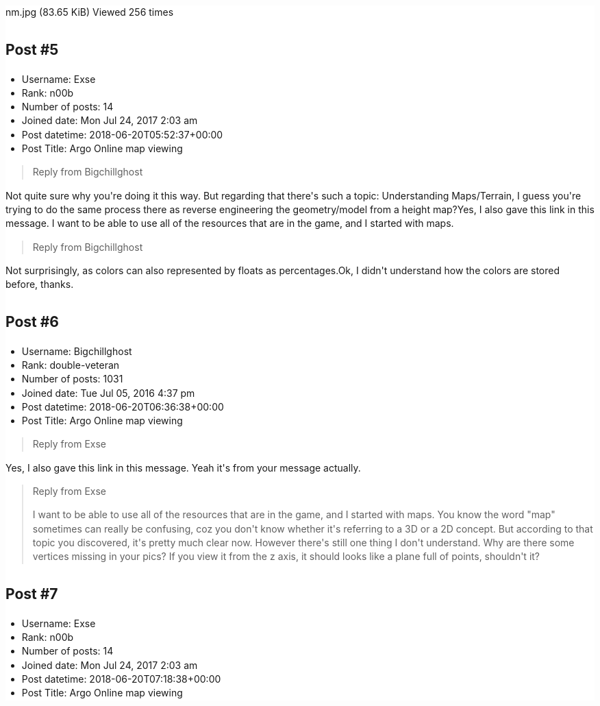 

nm.jpg (83.65 KiB) Viewed 256 times
## Post #5
- Username: Exse
- Rank: n00b
- Number of posts: 14
- Joined date: Mon Jul 24, 2017 2:03 am
- Post datetime: 2018-06-20T05:52:37+00:00
- Post Title: Argo Online map viewing

> Reply from Bigchillghost
>
> 
Not quite sure why you're doing it this way. But regarding that there's such a topic: Understanding Maps/Terrain, I guess you're trying to do the same process there as reverse engineering the geometry/model from a height map?Yes, I also gave this link in this message.
I want to be able to use all of the resources that are in the game, and I started with maps.

> Reply from Bigchillghost
>
> 
Not surprisingly, as colors can also represented by floats as percentages.Ok, I didn't understand how the colors are stored before, thanks.
## Post #6
- Username: Bigchillghost
- Rank: double-veteran
- Number of posts: 1031
- Joined date: Tue Jul 05, 2016 4:37 pm
- Post datetime: 2018-06-20T06:36:38+00:00
- Post Title: Argo Online map viewing

> Reply from Exse
>
> 
Yes, I also gave this link in this message.
Yeah it's from your message actually.

> Reply from Exse
>
> I want to be able to use all of the resources that are in the game, and I started with maps.
You know the word "map" sometimes can really be confusing, coz you don't know whether it's referring to a 3D or a 2D concept. But according to that topic you discovered, it's pretty much clear now.
However there's still one thing I don't understand. Why are there some vertices missing in your pics? If you view it from the z axis, it should looks like a plane full of points, shouldn't it?
## Post #7
- Username: Exse
- Rank: n00b
- Number of posts: 14
- Joined date: Mon Jul 24, 2017 2:03 am
- Post datetime: 2018-06-20T07:18:38+00:00
- Post Title: Argo Online map viewing
